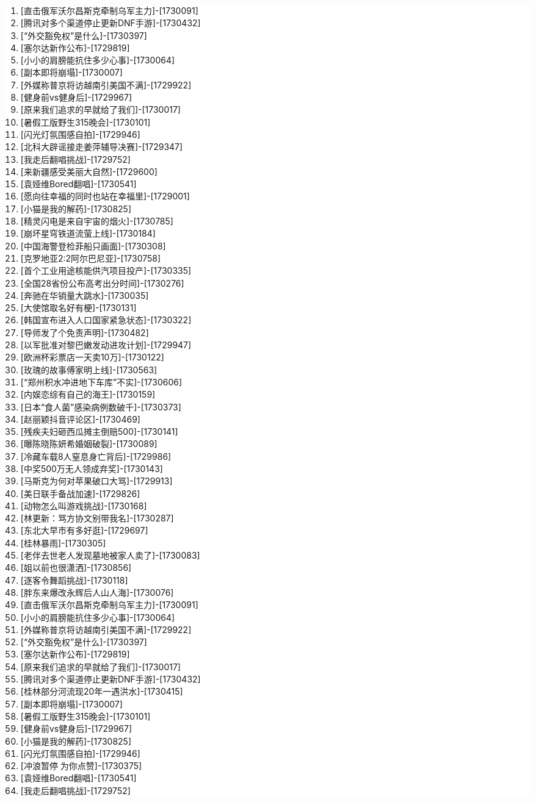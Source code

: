 1. [直击俄军沃尔昌斯克牵制乌军主力]-[1730091]
1. [腾讯对多个渠道停止更新DNF手游]-[1730432]
1. [“外交豁免权”是什么]-[1730397]
1. [塞尔达新作公布]-[1729819]
1. [小小的肩膀能抗住多少心事]-[1730064]
1. [副本即将崩塌]-[1730007]
1. [外媒称普京将访越南引美国不满]-[1729922]
1. [健身前vs健身后]-[1729967]
1. [原来我们追求的早就给了我们]-[1730017]
1. [暑假工版野生315晚会]-[1730101]
1. [闪光灯氛围感自拍]-[1729946]
1. [北科大辟谣接走姜萍辅导决赛]-[1729347]
1. [我走后翻唱挑战]-[1729752]
1. [来新疆感受美丽大自然]-[1729600]
1. [袁娅维Bored翻唱]-[1730541]
1. [愿向往幸福的同时也站在幸福里]-[1729001]
1. [小猫是我的解药]-[1730825]
1. [精灵闪电是来自宇宙的烟火]-[1730785]
1. [崩坏星穹铁道流萤上线]-[1730184]
1. [中国海警登检菲船只画面]-[1730308]
1. [克罗地亚2:2阿尔巴尼亚]-[1730758]
1. [首个工业用途核能供汽项目投产]-[1730335]
1. [全国28省份公布高考出分时间]-[1730276]
1. [奔驰在华销量大跳水]-[1730035]
1. [大使馆取名好有梗]-[1730131]
1. [韩国宣布进入人口国家紧急状态]-[1730322]
1. [导师发了个免责声明]-[1730482]
1. [以军批准对黎巴嫩发动进攻计划]-[1729947]
1. [欧洲杯彩票店一天卖10万]-[1730122]
1. [玫瑰的故事傅家明上线]-[1730563]
1. [“郑州积水冲进地下车库”不实]-[1730606]
1. [内娱恋综有自己的海王]-[1730159]
1. [日本“食人菌”感染病例数破千]-[1730373]
1. [赵丽颖抖音评论区]-[1730469]
1. [残疾夫妇砸西瓜摊主倒赔500]-[1730141]
1. [曝陈晓陈妍希婚姻破裂]-[1730089]
1. [冷藏车载8人窒息身亡背后]-[1729986]
1. [中奖500万无人领成弃奖]-[1730143]
1. [马斯克为何对苹果破口大骂]-[1729913]
1. [美日联手备战加速]-[1729826]
1. [动物怎么叫游戏挑战]-[1730168]
1. [林更新：骂方协文别带我名]-[1730287]
1. [东北大早市有多好逛]-[1729697]
1. [桂林暴雨]-[1730305]
1. [老伴去世老人发现墓地被家人卖了]-[1730083]
1. [姐以前也很潇洒]-[1730856]
1. [逐客令舞蹈挑战]-[1730118]
1. [胖东来爆改永辉后人山人海]-[1730076]
1. [直击俄军沃尔昌斯克牵制乌军主力]-[1730091]
1. [小小的肩膀能抗住多少心事]-[1730064]
1. [外媒称普京将访越南引美国不满]-[1729922]
1. [“外交豁免权”是什么]-[1730397]
1. [塞尔达新作公布]-[1729819]
1. [原来我们追求的早就给了我们]-[1730017]
1. [腾讯对多个渠道停止更新DNF手游]-[1730432]
1. [桂林部分河流现20年一遇洪水]-[1730415]
1. [副本即将崩塌]-[1730007]
1. [暑假工版野生315晚会]-[1730101]
1. [健身前vs健身后]-[1729967]
1. [小猫是我的解药]-[1730825]
1. [闪光灯氛围感自拍]-[1729946]
1. [冲浪暂停 为你点赞]-[1730375]
1. [袁娅维Bored翻唱]-[1730541]
1. [我走后翻唱挑战]-[1729752]